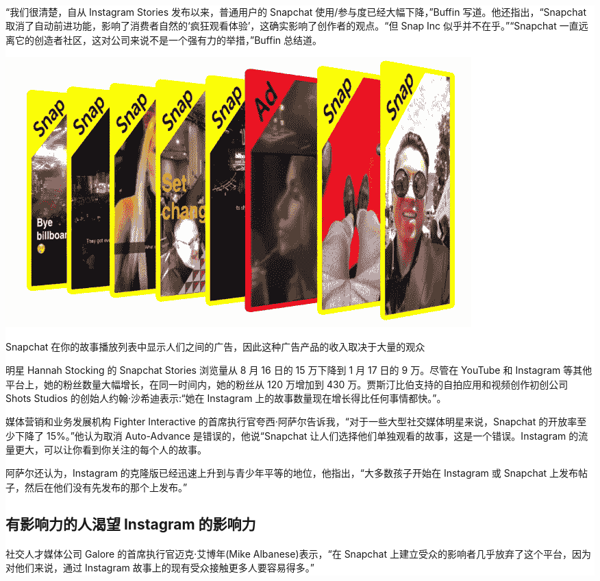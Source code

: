 “我们很清楚，自从 Instagram Stories 发布以来，普通用户的 Snapchat 使用/参与度已经大幅下降，”Buffin 写道。他还指出，“Snapchat 取消了自动前进功能，影响了消费者自然的‘疯狂观看体验’，这确实影响了创作者的观点。“但 Snap Inc 似乎并不在乎。”“Snapchat 一直远离它的创造者社区，这对公司来说不是一个强有力的举措，”Buffin 总结道。

![snapchat-ad-deck](img/7f092b71aa288b7014bb1b3390f69751.png)

Snapchat 在你的故事播放列表中显示人们之间的广告，因此这种广告产品的收入取决于大量的观众

明星 Hannah Stocking 的 Snapchat Stories 浏览量从 8 月 16 日的 15 万下降到 1 月 17 日的 9 万。尽管在 YouTube 和 Instagram 等其他平台上，她的粉丝数量大幅增长，在同一时间内，她的粉丝从 120 万增加到 430 万。贾斯汀比伯支持的自拍应用和视频创作初创公司 Shots Studios 的创始人约翰·沙希迪表示:“她在 Instagram 上的故事数量现在增长得比任何事情都快。”。

媒体营销和业务发展机构 Fighter Interactive 的首席执行官夸西·阿萨尔告诉我，“对于一些大型社交媒体明星来说，Snapchat 的开放率至少下降了 15%。”他认为取消 Auto-Advance 是错误的，他说“Snapchat 让人们选择他们单独观看的故事，这是一个错误。Instagram 的流量更大，可以让你看到你关注的每个人的故事。

阿萨尔还认为，Instagram 的克隆版已经迅速上升到与青少年平等的地位，他指出，“大多数孩子开始在 Instagram 或 Snapchat 上发布帖子，然后在他们没有先发布的那个上发布。”

## **有影响力的人渴望 Instagram 的影响力**

社交人才媒体公司 Galore 的首席执行官迈克·艾博年(Mike Albanese)表示，“在 Snapchat 上建立受众的影响者几乎放弃了这个平台，因为对他们来说，通过 Instagram 故事上的现有受众接触更多人要容易得多。”
